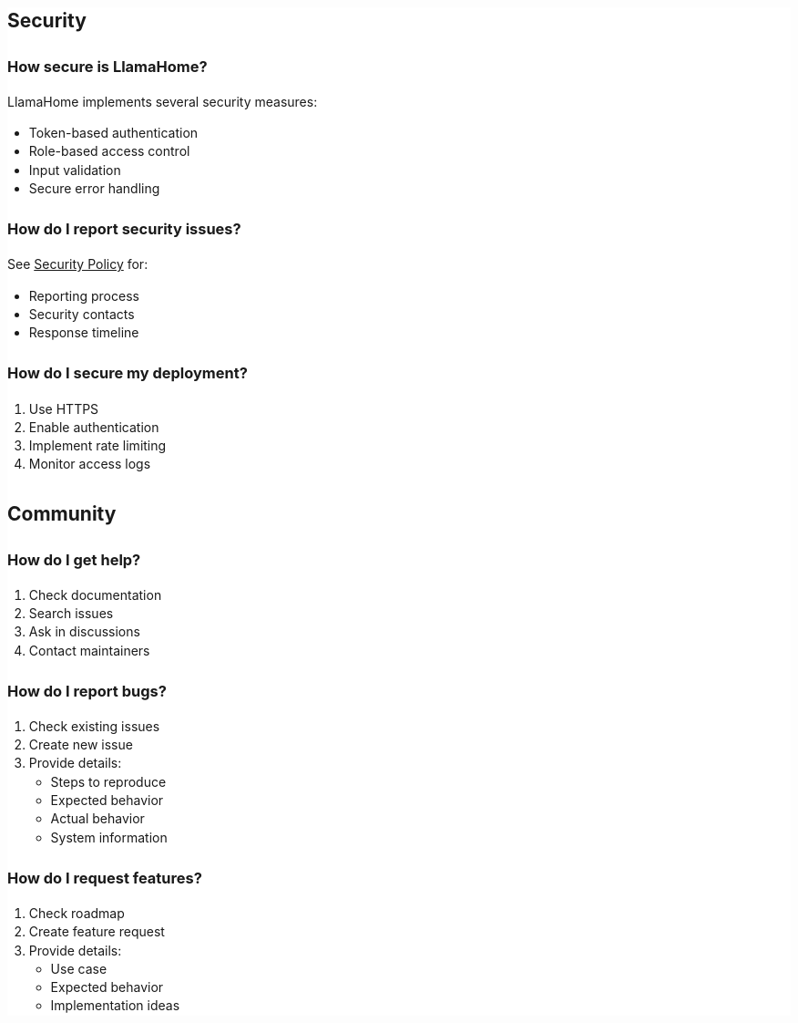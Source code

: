 ## Security

### How secure is LlamaHome?

LlamaHome implements several security measures:

- Token-based authentication
- Role-based access control
- Input validation
- Secure error handling

### How do I report security issues?

See [Security Policy](SECURITY.md) for:

- Reporting process
- Security contacts
- Response timeline

### How do I secure my deployment?

1. Use HTTPS
2. Enable authentication
3. Implement rate limiting
4. Monitor access logs

## Community

### How do I get help?

1. Check documentation
2. Search issues
3. Ask in discussions
4. Contact maintainers

### How do I report bugs?

1. Check existing issues
2. Create new issue
3. Provide details:
   - Steps to reproduce
   - Expected behavior
   - Actual behavior
   - System information

### How do I request features?

1. Check roadmap
2. Create feature request
3. Provide details:
   - Use case
   - Expected behavior
   - Implementation ideas
